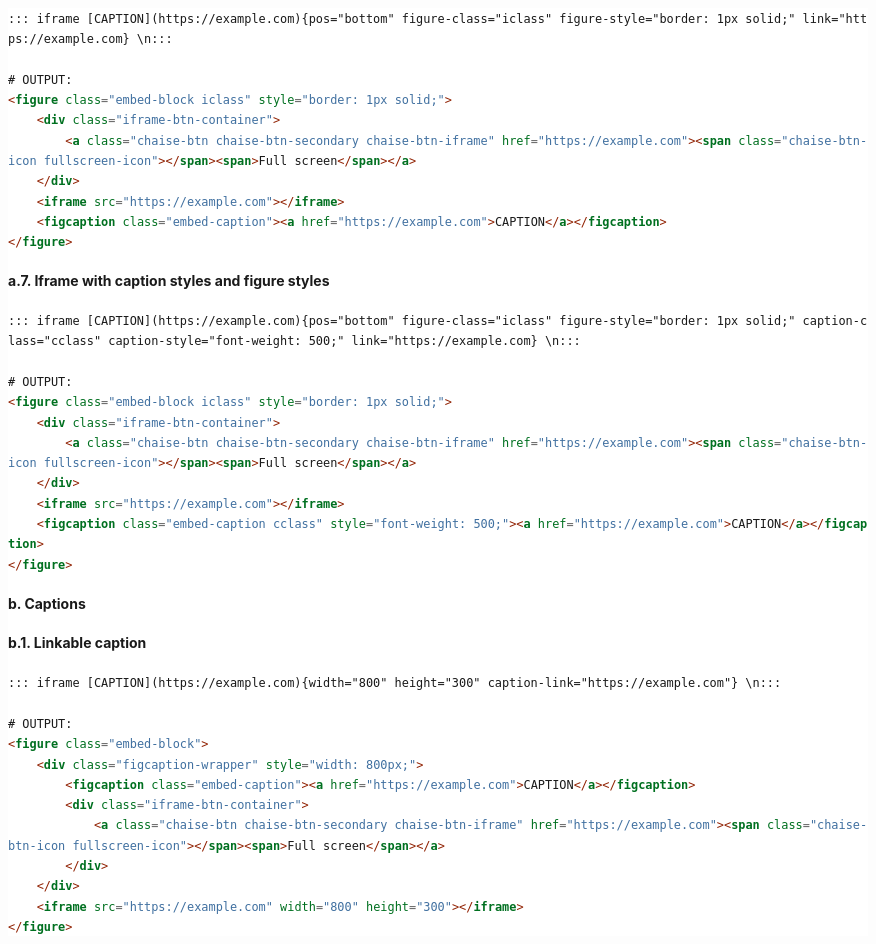 ```html
::: iframe [CAPTION](https://example.com){pos="bottom" figure-class="iclass" figure-style="border: 1px solid;" link="https://example.com} \n:::

# OUTPUT:
<figure class="embed-block iclass" style="border: 1px solid;">
    <div class="iframe-btn-container">
        <a class="chaise-btn chaise-btn-secondary chaise-btn-iframe" href="https://example.com"><span class="chaise-btn-icon fullscreen-icon"></span><span>Full screen</span></a>
    </div>
    <iframe src="https://example.com"></iframe>
    <figcaption class="embed-caption"><a href="https://example.com">CAPTION</a></figcaption>
</figure>
```


#### a.7. Iframe with caption styles and figure styles

```html
::: iframe [CAPTION](https://example.com){pos="bottom" figure-class="iclass" figure-style="border: 1px solid;" caption-class="cclass" caption-style="font-weight: 500;" link="https://example.com} \n:::

# OUTPUT:
<figure class="embed-block iclass" style="border: 1px solid;">
    <div class="iframe-btn-container">
        <a class="chaise-btn chaise-btn-secondary chaise-btn-iframe" href="https://example.com"><span class="chaise-btn-icon fullscreen-icon"></span><span>Full screen</span></a>
    </div>
    <iframe src="https://example.com"></iframe>
    <figcaption class="embed-caption cclass" style="font-weight: 500;"><a href="https://example.com">CAPTION</a></figcaption>
</figure>
```


#### b. Captions

#### b.1. Linkable caption
```html
::: iframe [CAPTION](https://example.com){width="800" height="300" caption-link="https://example.com"} \n:::

# OUTPUT:
<figure class="embed-block">
    <div class="figcaption-wrapper" style="width: 800px;">
        <figcaption class="embed-caption"><a href="https://example.com">CAPTION</a></figcaption>
        <div class="iframe-btn-container">
            <a class="chaise-btn chaise-btn-secondary chaise-btn-iframe" href="https://example.com"><span class="chaise-btn-icon fullscreen-icon"></span><span>Full screen</span></a>
        </div>
    </div>
    <iframe src="https://example.com" width="800" height="300"></iframe>
</figure>
```
